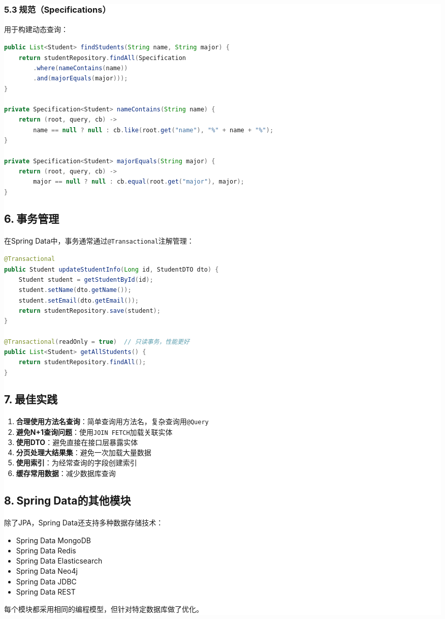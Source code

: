 ### 5.3 规范（Specifications）

用于构建动态查询：

```java
public List<Student> findStudents(String name, String major) {
    return studentRepository.findAll(Specification
        .where(nameContains(name))
        .and(majorEquals(major)));
}

private Specification<Student> nameContains(String name) {
    return (root, query, cb) -> 
        name == null ? null : cb.like(root.get("name"), "%" + name + "%");
}

private Specification<Student> majorEquals(String major) {
    return (root, query, cb) -> 
        major == null ? null : cb.equal(root.get("major"), major);
}
```

## 6. 事务管理

在Spring Data中，事务通常通过`@Transactional`注解管理：

```java
@Transactional
public Student updateStudentInfo(Long id, StudentDTO dto) {
    Student student = getStudentById(id);
    student.setName(dto.getName());
    student.setEmail(dto.getEmail());
    return studentRepository.save(student);
}

@Transactional(readOnly = true)  // 只读事务，性能更好
public List<Student> getAllStudents() {
    return studentRepository.findAll();
}
```

## 7. 最佳实践

1. **合理使用方法名查询**：简单查询用方法名，复杂查询用`@Query`
2. **避免N+1查询问题**：使用`JOIN FETCH`加载关联实体
3. **使用DTO**：避免直接在接口层暴露实体
4. **分页处理大结果集**：避免一次加载大量数据
5. **使用索引**：为经常查询的字段创建索引
6. **缓存常用数据**：减少数据库查询

## 8. Spring Data的其他模块

除了JPA，Spring Data还支持多种数据存储技术：

- Spring Data MongoDB
- Spring Data Redis
- Spring Data Elasticsearch
- Spring Data Neo4j
- Spring Data JDBC
- Spring Data REST

每个模块都采用相同的编程模型，但针对特定数据库做了优化。 
